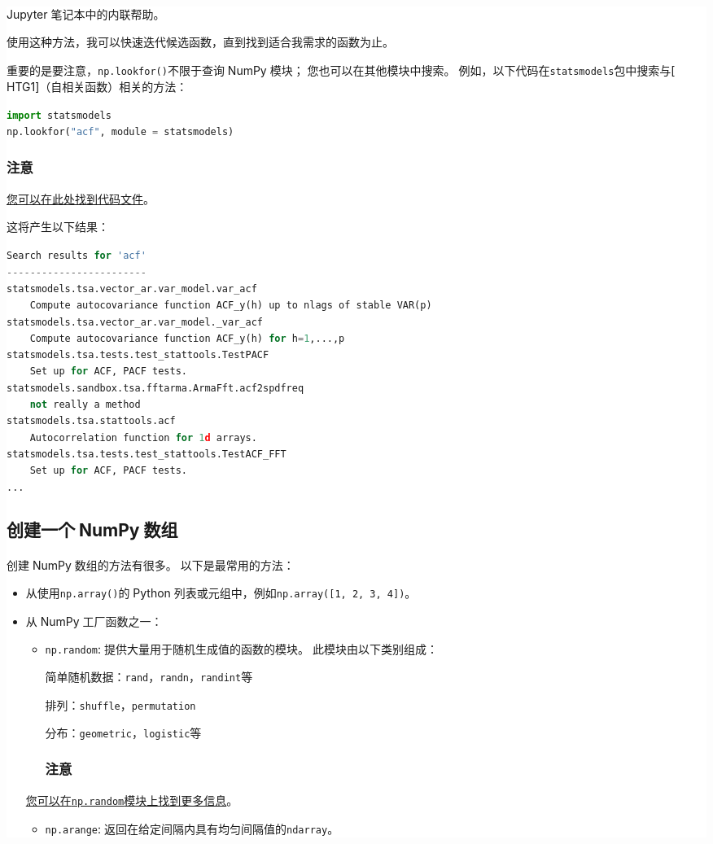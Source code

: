 Jupyter 笔记本中的内联帮助。

使用这种方法，我可以快速迭代候选函数，直到找到适合我需求的函数为止。

重要的是要注意，`np.lookfor()`不限于查询 NumPy 模块； 您也可以在其他模块中搜索。 例如，以下代码在`statsmodels`包中搜索与[​​HTG1]（自相关函数）相关的方法：

```py
import statsmodels
np.lookfor("acf", module = statsmodels)
```

### 注意

[您可以在此处找到代码文件](https://github.com/DTAIEB/Thoughtful-Data-Science/blob/master/chapter%208/sampleCode1.py)。

这将产生以下结果：

```py
Search results for 'acf'
------------------------
statsmodels.tsa.vector_ar.var_model.var_acf
    Compute autocovariance function ACF_y(h) up to nlags of stable VAR(p)
statsmodels.tsa.vector_ar.var_model._var_acf
    Compute autocovariance function ACF_y(h) for h=1,...,p
statsmodels.tsa.tests.test_stattools.TestPACF
    Set up for ACF, PACF tests.
statsmodels.sandbox.tsa.fftarma.ArmaFft.acf2spdfreq
    not really a method
statsmodels.tsa.stattools.acf
    Autocorrelation function for 1d arrays.
statsmodels.tsa.tests.test_stattools.TestACF_FFT
    Set up for ACF, PACF tests.
...
```

## 创建一个 NumPy 数组

创建 NumPy 数组的方法有很多。 以下是最常用的方法：

*   从使用`np.array()`的 Python 列表或元组中，例如`np.array([1, 2, 3, 4])`。
*   从 NumPy 工厂函数之一：

    *   `np.random`: 提供大量用于随机生成值的函数的模块。 此模块由以下类别组成：

        简单随机数据：`rand`，`randn`，`randint`等

        排列：`shuffle`，`permutation`

        分布：`geometric`，`logistic`等

        ### 注意

    [    您可以在`np.random`模块上找到更多信息](https://docs.scipy.org/doc/numpy-1.14.0/reference/routines.random.html)。

    *   `np.arange`: 返回在给定间隔内具有均匀间隔值的`ndarray`。
